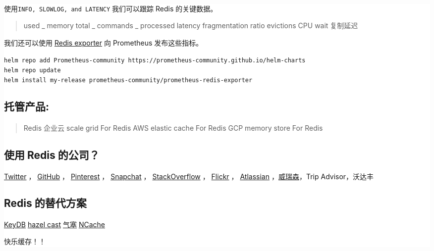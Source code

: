 使用`INFO, SLOWLOG, and LATENCY` 我们可以跟踪 Redis 的关键数据。

> used _ memory
> total _ commands _ processed
> latency
> fragmentation ratio
> evictions
> CPU wait
> 复制延迟

我们还可以使用 [Redis exporter](https://github.com/oliver006/redis_exporter) 向 Prometheus 发布这些指标。

```
helm repo add Prometheus-community https://prometheus-community.github.io/helm-charts
helm repo update
helm install my-release prometheus-community/prometheus-redis-exporter
```

## 托管产品:

> Redis 企业云
> scale grid For Redis
> AWS elastic cache For Redis
> GCP memory store For Redis

## 使用 Redis 的公司？

[Twitter](http://www.infoq.com/presentations/Real-Time-Delivery-Twitter) ， [GitHub](https://github.com/blog/530-how-we-made-github-fast) ， [Pinterest](http://engineering.pinterest.com/post/55272557617/building-a-follower-model-from-scratch) ， [Snapchat](https://twitter.com/robustcloud/status/448503100056535040) ， [StackOverflow](http://meta.stackoverflow.com/questions/69164/does-stackoverflow-use-caching-and-if-so-how/69172) ， [Flickr](http://code.flickr.com/blog/2011/10/11/talk-real-time-updates-on-the-cheap-for-fun-and-profit/) ， [Atlassian](https://www.atlassian.com/engineering/reducing-jql-database-load-with-caches) ，[威瑞森](http://www.odbms.org/2018/03/verizon-counts-on-redis-enterprise-to-elevate-its-customer-engagement-experience/)，Trip Advisor，沃达丰

## Redis 的替代方案

[KeyDB](https://docs.keydb.dev/)
[hazel cast](https://hazelcast.com/)
[气塞](https://aerospike.com/)
[NCache](https://www.alachisoft.com/ncache/)

快乐缓存！！